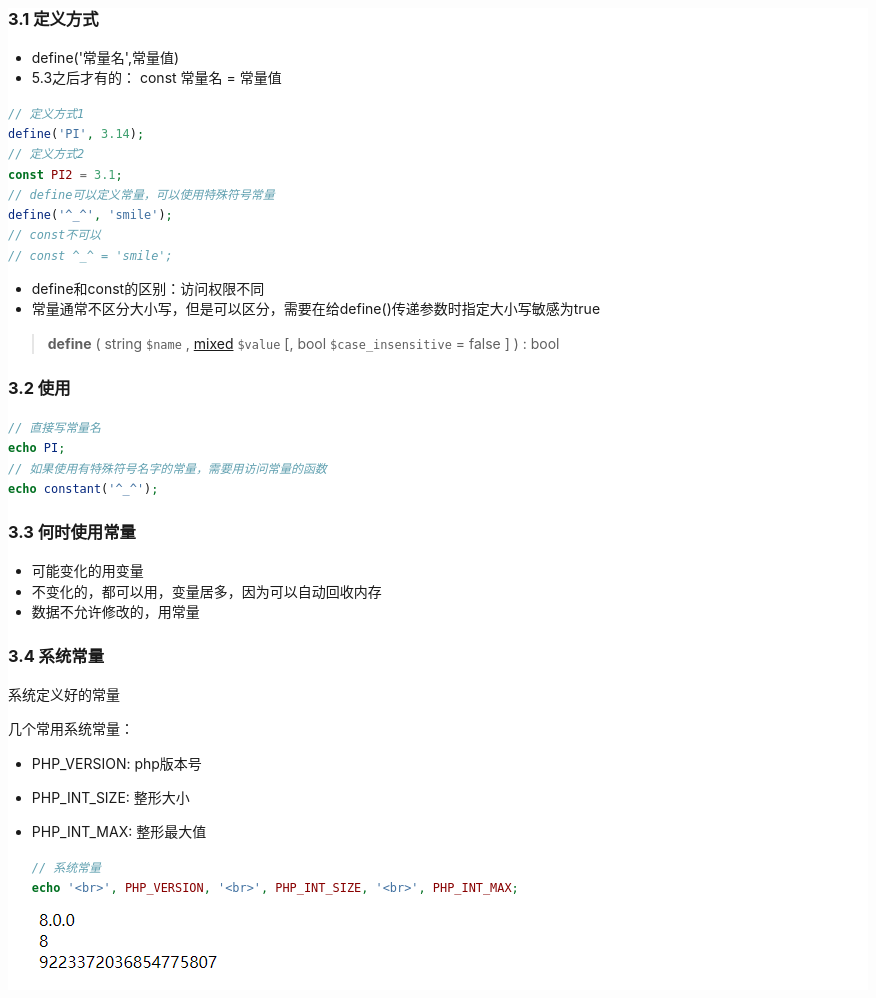 ### 3.1 定义方式

- define('常量名',常量值) 
- 5.3之后才有的：  const 常量名 = 常量值

```php
// 定义方式1
define('PI', 3.14);
// 定义方式2
const PI2 = 3.1;
// define可以定义常量，可以使用特殊符号常量
define('^_^', 'smile');
// const不可以
// const ^_^ = 'smile';
```

- define和const的区别：访问权限不同
- 常量通常不区分大小写，但是可以区分，需要在给define()传递参数时指定大小写敏感为true

> **define**    ( string `$name`   , [mixed](mk:@MSITStore:D:\学习资料\php入门到精通教程\黑马PHP-28天-零基础新手入门教程-代码笔记课件-12863134-15525720-15351498\黑马PHP全阶段资料-无数_mirage\php7_enhanced_zh.chm::/res/language.pseudo-types.html#language.types.mixed) `$value`   [, bool `$case_insensitive` = false  ] ) : bool

### 3.2 使用

```php
// 直接写常量名
echo PI;
// 如果使用有特殊符号名字的常量，需要用访问常量的函数
echo constant('^_^');
```

### 3.3 何时使用常量

- 可能变化的用变量
- 不变化的，都可以用，变量居多，因为可以自动回收内存
- 数据不允许修改的，用常量



### 3.4 系统常量

系统定义好的常量

几个常用系统常量：

- PHP_VERSION: php版本号

- PHP_INT_SIZE: 整形大小

- PHP_INT_MAX: 整形最大值

  ```php
  // 系统常量
  echo '<br>', PHP_VERSION, '<br>', PHP_INT_SIZE, '<br>', PHP_INT_MAX;
  ```

  ![image-20201210140655360](.\img\image-20201210140655360.png)
